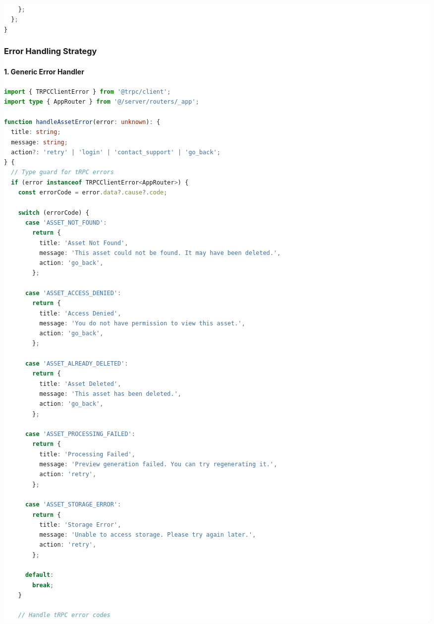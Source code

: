 ```typescript
    };
  };
}
```

### Error Handling Strategy

#### 1. Generic Error Handler

```typescript
import { TRPCClientError } from '@trpc/client';
import type { AppRouter } from '@/server/routers/_app';

function handleAssetError(error: unknown): {
  title: string;
  message: string;
  action?: 'retry' | 'login' | 'contact_support' | 'go_back';
} {
  // Type guard for tRPC errors
  if (error instanceof TRPCClientError<AppRouter>) {
    const errorCode = error.data?.cause?.code;
    
    switch (errorCode) {
      case 'ASSET_NOT_FOUND':
        return {
          title: 'Asset Not Found',
          message: 'This asset could not be found. It may have been deleted.',
          action: 'go_back',
        };
        
      case 'ASSET_ACCESS_DENIED':
        return {
          title: 'Access Denied',
          message: 'You do not have permission to view this asset.',
          action: 'go_back',
        };
        
      case 'ASSET_ALREADY_DELETED':
        return {
          title: 'Asset Deleted',
          message: 'This asset has been deleted.',
          action: 'go_back',
        };
        
      case 'ASSET_PROCESSING_FAILED':
        return {
          title: 'Processing Failed',
          message: 'Preview generation failed. You can try regenerating it.',
          action: 'retry',
        };
        
      case 'ASSET_STORAGE_ERROR':
        return {
          title: 'Storage Error',
          message: 'Unable to access storage. Please try again later.',
          action: 'retry',
        };
        
      default:
        break;
    }
    
    // Handle tRPC error codes
```